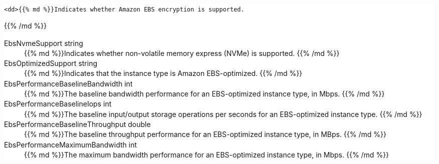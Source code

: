     <dd>{{% md %}}Indicates whether Amazon EBS encryption is supported.
{{% /md %}}</dd><dt class="property-"
            title="">
        <span id="ebsnvmesupport_csharp">
<a href="#ebsnvmesupport_csharp" style="color: inherit; text-decoration: inherit;">Ebs<wbr>Nvme<wbr>Support</a>
</span>
        <span class="property-indicator"></span>
        <span class="property-type">string</span>
    </dt>
    <dd>{{% md %}}Indicates whether non-volatile memory express (NVMe) is supported.
{{% /md %}}</dd><dt class="property-"
            title="">
        <span id="ebsoptimizedsupport_csharp">
<a href="#ebsoptimizedsupport_csharp" style="color: inherit; text-decoration: inherit;">Ebs<wbr>Optimized<wbr>Support</a>
</span>
        <span class="property-indicator"></span>
        <span class="property-type">string</span>
    </dt>
    <dd>{{% md %}}Indicates that the instance type is Amazon EBS-optimized.
{{% /md %}}</dd><dt class="property-"
            title="">
        <span id="ebsperformancebaselinebandwidth_csharp">
<a href="#ebsperformancebaselinebandwidth_csharp" style="color: inherit; text-decoration: inherit;">Ebs<wbr>Performance<wbr>Baseline<wbr>Bandwidth</a>
</span>
        <span class="property-indicator"></span>
        <span class="property-type">int</span>
    </dt>
    <dd>{{% md %}}The baseline bandwidth performance for an EBS-optimized instance type, in Mbps.
{{% /md %}}</dd><dt class="property-"
            title="">
        <span id="ebsperformancebaselineiops_csharp">
<a href="#ebsperformancebaselineiops_csharp" style="color: inherit; text-decoration: inherit;">Ebs<wbr>Performance<wbr>Baseline<wbr>Iops</a>
</span>
        <span class="property-indicator"></span>
        <span class="property-type">int</span>
    </dt>
    <dd>{{% md %}}The baseline input/output storage operations per seconds for an EBS-optimized instance type.
{{% /md %}}</dd><dt class="property-"
            title="">
        <span id="ebsperformancebaselinethroughput_csharp">
<a href="#ebsperformancebaselinethroughput_csharp" style="color: inherit; text-decoration: inherit;">Ebs<wbr>Performance<wbr>Baseline<wbr>Throughput</a>
</span>
        <span class="property-indicator"></span>
        <span class="property-type">double</span>
    </dt>
    <dd>{{% md %}}The baseline throughput performance for an EBS-optimized instance type, in MBps.
{{% /md %}}</dd><dt class="property-"
            title="">
        <span id="ebsperformancemaximumbandwidth_csharp">
<a href="#ebsperformancemaximumbandwidth_csharp" style="color: inherit; text-decoration: inherit;">Ebs<wbr>Performance<wbr>Maximum<wbr>Bandwidth</a>
</span>
        <span class="property-indicator"></span>
        <span class="property-type">int</span>
    </dt>
    <dd>{{% md %}}The maximum bandwidth performance for an EBS-optimized instance type, in Mbps.
{{% /md %}}</dd><dt class="property-"
            title="">